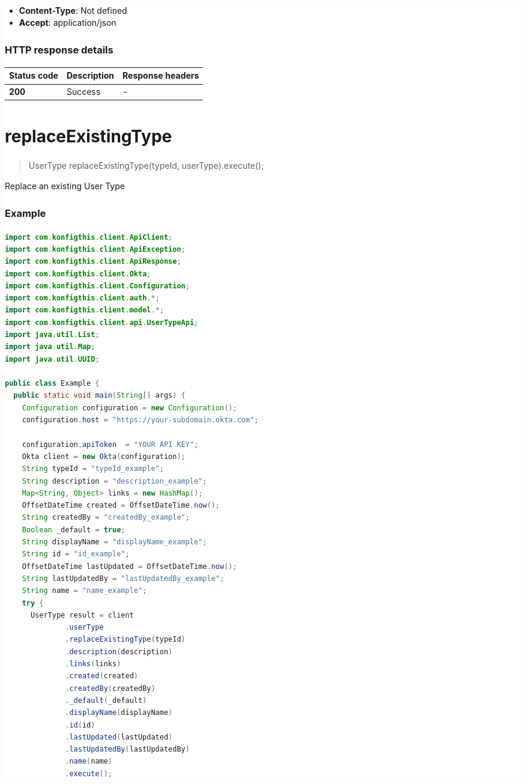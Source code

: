  - **Content-Type**: Not defined
 - **Accept**: application/json

### HTTP response details
| Status code | Description | Response headers |
|-------------|-------------|------------------|
| **200** | Success |  -  |

<a name="replaceExistingType"></a>
# **replaceExistingType**
> UserType replaceExistingType(typeId, userType).execute();



Replace an existing User Type

### Example
```java
import com.konfigthis.client.ApiClient;
import com.konfigthis.client.ApiException;
import com.konfigthis.client.ApiResponse;
import com.konfigthis.client.Okta;
import com.konfigthis.client.Configuration;
import com.konfigthis.client.auth.*;
import com.konfigthis.client.model.*;
import com.konfigthis.client.api.UserTypeApi;
import java.util.List;
import java.util.Map;
import java.util.UUID;

public class Example {
  public static void main(String[] args) {
    Configuration configuration = new Configuration();
    configuration.host = "https://your-subdomain.okta.com";
    
    configuration.apiToken  = "YOUR API KEY";
    Okta client = new Okta(configuration);
    String typeId = "typeId_example";
    String description = "description_example";
    Map<String, Object> links = new HashMap();
    OffsetDateTime created = OffsetDateTime.now();
    String createdBy = "createdBy_example";
    Boolean _default = true;
    String displayName = "displayName_example";
    String id = "id_example";
    OffsetDateTime lastUpdated = OffsetDateTime.now();
    String lastUpdatedBy = "lastUpdatedBy_example";
    String name = "name_example";
    try {
      UserType result = client
              .userType
              .replaceExistingType(typeId)
              .description(description)
              .links(links)
              .created(created)
              .createdBy(createdBy)
              ._default(_default)
              .displayName(displayName)
              .id(id)
              .lastUpdated(lastUpdated)
              .lastUpdatedBy(lastUpdatedBy)
              .name(name)
              .execute();
```
